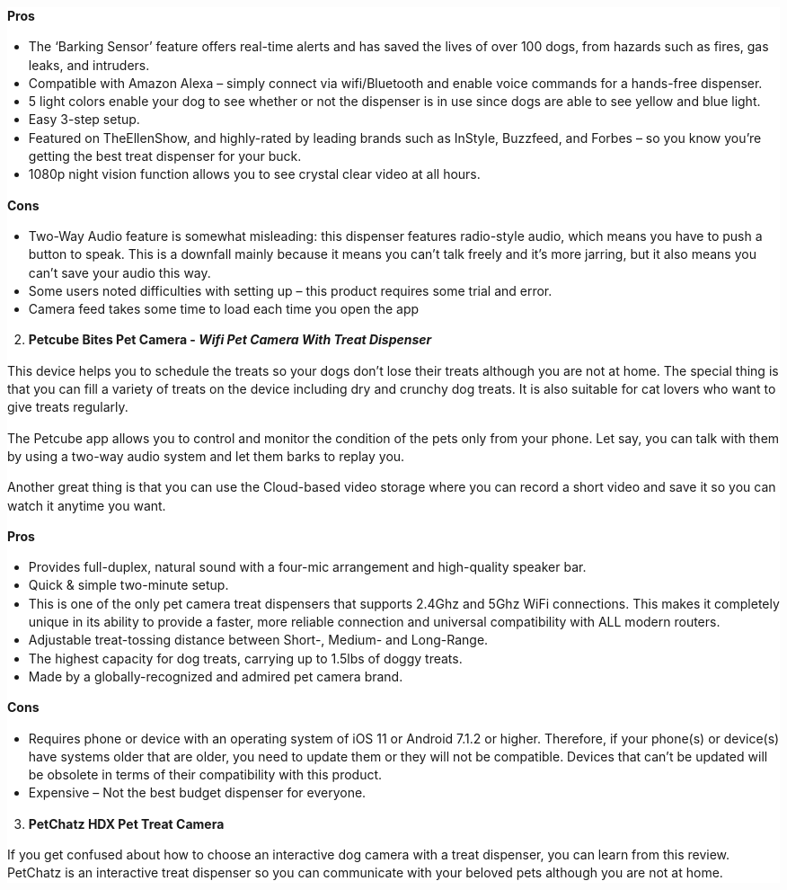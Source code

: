 **Pros**

* The ‘Barking Sensor’ feature offers real-time alerts and has saved the lives of over 100 dogs, from hazards such as fires, gas leaks, and intruders.
* Compatible with Amazon Alexa – simply connect via wifi/Bluetooth and enable voice commands for a hands-free dispenser.
* 5 light colors enable your dog to see whether or not the dispenser is in use since dogs are able to see yellow and blue light.
* Easy 3-step setup.
* Featured on TheEllenShow, and highly-rated by leading brands such as InStyle, Buzzfeed, and Forbes – so you know you’re getting the best treat dispenser for your buck.
* 1080p night vision function allows you to see crystal clear video at all hours.

**Cons**

* Two-Way Audio feature is somewhat misleading: this dispenser features radio-style audio, which means you have to push a button to speak. This is a downfall mainly because it means you can’t talk freely and it’s more jarring, but it also means you can’t save your audio this way.
* Some users noted difficulties with setting up – this product requires some trial and error.
* Camera feed takes some time to load each time you open the app

2. **Petcube Bites Pet Camera - _Wifi Pet Camera With Treat Dispenser_**

This device helps you to schedule the treats so your dogs don’t lose their treats although you are not at home. The special thing is that you can fill a variety of treats on the device including dry and crunchy dog treats. It is also suitable for cat lovers who want to give treats regularly.

The Petcube app allows you to control and monitor the condition of the pets only from your phone. Let say, you can talk with them by using a two-way audio system and let them barks to replay you.

Another great thing is that you can use the Cloud-based video storage where you can record a short video and save it so you can watch it anytime you want.

**Pros**

* Provides full-duplex, natural sound with a four-mic arrangement and high-quality speaker bar.
* Quick & simple two-minute setup.
* This is one of the only pet camera treat dispensers that supports 2.4Ghz and 5Ghz WiFi connections. This makes it completely unique in its ability to provide a faster, more reliable connection and universal compatibility with ALL modern routers.
* Adjustable treat-tossing distance between Short-, Medium- and Long-Range.
* The highest capacity for dog treats, carrying up to 1.5lbs of doggy treats.
* Made by a globally-recognized and admired pet camera brand.

**Cons**

* Requires phone or device with an operating system of iOS 11 or Android 7.1.2 or higher. Therefore, if your phone(s) or device(s) have systems older that are older, you need to update them or they will not be compatible. Devices that can’t be updated will be obsolete in terms of their compatibility with this product.
* Expensive – Not the best budget dispenser for everyone.

3. **PetChatz HDX Pet Treat Camera**

If you get confused about how to choose an interactive dog camera with a treat dispenser, you can learn from this review. PetChatz is an interactive treat dispenser so you can communicate with your beloved pets although you are not at home.
